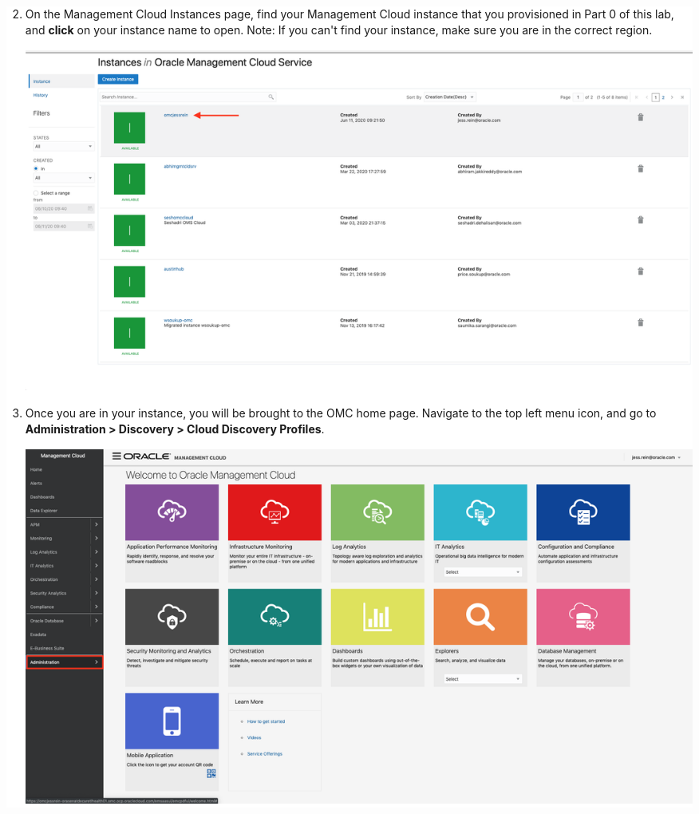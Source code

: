 2. On the Management Cloud Instances page, find your Management Cloud instance that you provisioned in Part 0 of this lab, and **click** on your instance name to open.  Note: If you can't find your instance, make sure you are in the correct region.

    ![](./images/omc20.png " ")

3. Once you are in your instance, you will be brought to the OMC home page.  Navigate to the top left menu icon, and go to **Administration > Discovery > Cloud Discovery Profiles**.

    ![](./images/omc21.png " ")
    